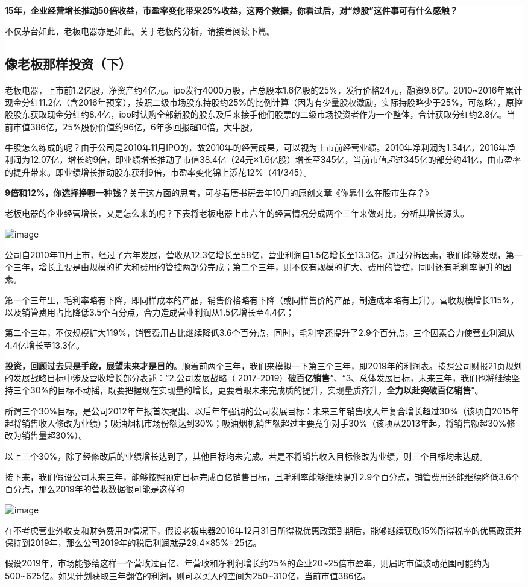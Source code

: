 **15年，企业经营增长推动50倍收益，市盈率变化带来25%收益，这两个数据，你看过后，对“炒股”这件事可有什么感触？**

不仅茅台如此，老板电器亦是如此。关于老板的分析，请接着阅读下篇。

## 像老板那样投资（下）

老板电器，上市前1.2亿股，净资产约4亿元。ipo发行4000万股，占总股本1.6亿股的25%，发行价格24元，融资9.6亿。2010~2016年累计现金分红11.2亿（含2016年预案），按照二级市场股东持股约25%的比例计算（因为有少量股权激励，实际持股略少于25%，可忽略），原控股股东获取现金分红约8.4亿，ipo时认购全部新股的股东及后来接手他们股票的二级市场投资者作为一个整体，合计获取分红约2.8亿。当前市值386亿，25%股份价值约96亿，6年多回报超10倍，大牛股。

 

牛股怎么练成的呢？由于公司是2010年11月IPO的，故2010年的经营成果，可以视为上市前经营业绩。2010年净利润为1.34亿，2016年净利润为12.07亿，增长约9倍，即业绩增长推动了市值38.4亿（24元×1.6亿股）增长至345亿，当前市值超过345亿的部分约41亿，由市盈率的提升带来。即业绩增长推动股东获利9倍，市盈率变化锦上添花12%（41/345）。

 

**9倍和12%，你选择挣哪一种钱**？关于这方面的思考，可参看唐书房去年10月的原创文章《你靠什么在股市生存？》

 

老板电器的企业经营增长，又是怎么来的呢？下表将老板电器上市六年的经营情况分成两个三年来做对比，分析其增长源头。

![image](https://github.com/fengyumozhu/tsf/assets/6201828/2e0dea3f-6824-4d5e-b266-8699f157c6d3)

公司自2010年11月上市，经过了六年发展，营收从12.3亿增长至58亿，营业利润自1.5亿增长至13.3亿。通过分拆因素，我们能够发现，第一个三年，增长主要是由规模的扩大和费用的管控两部分完成；第二个三年，则不仅有规模的扩大、费用的管控，同时还有毛利率提升的因素。

 

第一个三年里，毛利率略有下降，即同样成本的产品，销售价格略有下降（或同样售价的产品，制造成本略有上升）。营收规模增长115%，以及销管费用占比降低3.5个百分点，合力造成营业利润从1.5亿增长至4.4亿；

 

第二个三年，不仅规模扩大119%，销管费用占比继续降低3.6个百分点，同时，毛利率还提升了2.9个百分点，三个因素合力使营业利润从4.4亿增长至13.3亿。

 

**投资，回顾过去只是手段，展望未来才是目的**。顺着前两个三年，我们来模拟一下第三个三年，即2019年的利润表。按照公司财报21页规划的发展战略目标中涉及营收增长部分表述：“2.公司发展战略（ 2017-2019）**破百亿销售**”、“3、总体发展目标，未来三年，我们也将继续坚持三个30%的目标不动摇，既要把握现在实现量的增长，更要着眼未来完成质的提升，实现量质齐升，**全力以赴突破百亿销售**”。

 

所谓三个30%目标，是公司2012年年报首次提出、以后年年强调的公司发展目标：未来三年销售收入年复合增长超过30%（该项自2015年起将销售收入修改为业绩）；吸油烟机市场份额达到30%；吸油烟机销售额超过主要竞争对手30%（该项从2013年起，将销售额超30%修改为销售量超30%）。

 

以上三个30%，除了经修改后的业绩增长达到了，其他目标均未完成。若是不将销售收入目标修改为业绩，则三个目标均未达成。

 

接下来，我们假设公司未来三年，能够按照预定目标完成百亿销售目标，且毛利率能够继续提升2.9个百分点，销管费用还能继续降低3.6个百分点，那么2019年的营收数据很可能是这样的

![image](https://github.com/fengyumozhu/tsf/assets/6201828/406b807c-aa80-4a92-872e-11cca18fcaa3)


在不考虑营业外收支和财务费用的情况下，假设老板电器2016年12月31日所得税优惠政策到期后，能够继续获取15%所得税率的优惠政策并保持到2019年，那么公司2019年的税后利润就是29.4×85%=25亿。

 

假设2019年，市场能够给这样一个营收过百亿、年营收和净利润增长约25%的企业20~25倍市盈率，则届时市值波动范围可能约为500~625亿。如果计划获取三年翻倍的利润，则可以买入的空间为250~310亿，当前市值386亿。
